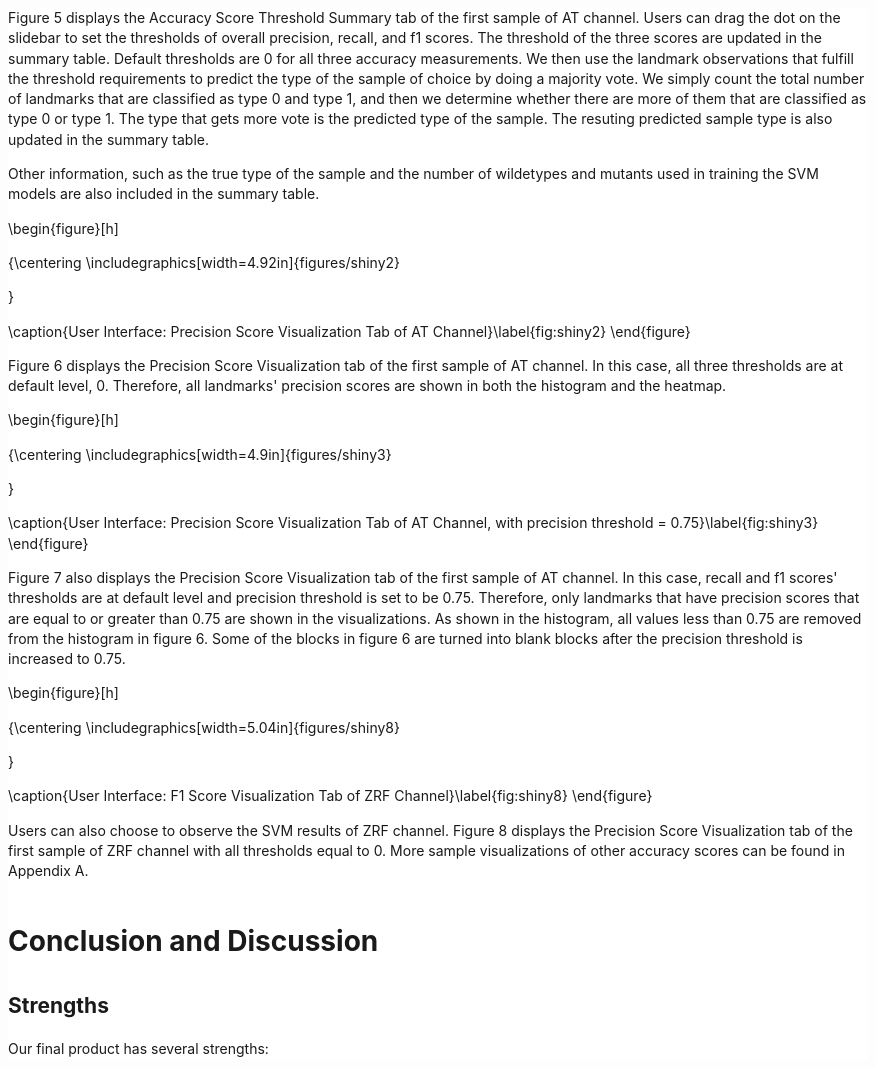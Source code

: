 Figure 5 displays the Accuracy Score Threshold Summary tab of the first sample of AT channel. Users can drag the dot on the slidebar to set the thresholds of overall precision, recall, and f1 scores. The threshold of the three scores are updated in the summary table. Default thresholds are 0 for all three accuracy measurements. We then use the landmark observations that fulfill the threshold requirements to predict the type of the sample of choice by doing a majority vote. We simply count the total number of landmarks that are classified as type 0 and type 1, and then we determine whether there are more of them that are classified as type 0 or type 1. The type that gets more vote is the predicted type of the sample. The resuting predicted sample type is also updated in the summary table.

Other information, such as the true type of the sample and the number of wildetypes and mutants used in training the SVM models are also included in the summary table.

\begin{figure}[h]

{\centering \includegraphics[width=4.92in]{figures/shiny2} 

}

\caption{User Interface: Precision Score Visualization Tab of AT Channel}\label{fig:shiny2}
\end{figure}

Figure 6 displays the Precision Score Visualization tab of the first sample of AT channel. In this case, all three thresholds are at default level, 0. Therefore, all landmarks' precision scores are shown in both the histogram and the heatmap.

\begin{figure}[h]

{\centering \includegraphics[width=4.9in]{figures/shiny3} 

}

\caption{User Interface: Precision Score Visualization Tab of AT Channel, with precision threshold = 0.75}\label{fig:shiny3}
\end{figure}

Figure 7 also displays the Precision Score Visualization tab of the first sample of AT channel. In this case, recall and f1 scores' thresholds are at default level and precision threshold is set to be 0.75. Therefore, only landmarks that have precision scores that are equal to or greater than 0.75 are shown in the visualizations. As shown in the histogram, all values less than 0.75 are removed from the histogram in figure 6. Some of the blocks in figure 6 are turned into blank blocks after the precision threshold is increased to 0.75.

\begin{figure}[h]

{\centering \includegraphics[width=5.04in]{figures/shiny8} 

}

\caption{User Interface: F1 Score Visualization Tab of ZRF Channel}\label{fig:shiny8}
\end{figure}

Users can also choose to observe the SVM results of ZRF channel. Figure 8 displays the Precision Score Visualization tab of the first sample of ZRF channel with all thresholds equal to 0. More sample visualizations of other accuracy scores can be found in Appendix A. 

# Conclusion and Discussion
## Strengths
Our final product has several strengths:
